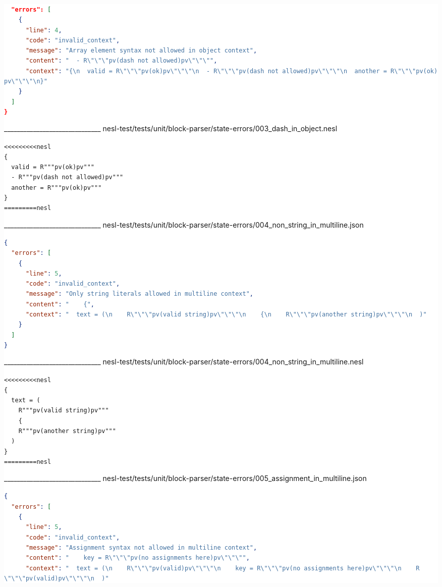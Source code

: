 ```json
  "errors": [
    {
      "line": 4,
      "code": "invalid_context",
      "message": "Array element syntax not allowed in object context",
      "content": "  - R\"\"\"pv(dash not allowed)pv\"\"\"",
      "context": "{\n  valid = R\"\"\"pv(ok)pv\"\"\"\n  - R\"\"\"pv(dash not allowed)pv\"\"\"\n  another = R\"\"\"pv(ok)pv\"\"\"\n}"
    }
  ]
}
```
______________________________ nesl-test/tests/unit/block-parser/state-errors/003_dash_in_object.nesl
```nesl
<<<<<<<<<nesl
{
  valid = R"""pv(ok)pv"""
  - R"""pv(dash not allowed)pv"""
  another = R"""pv(ok)pv"""
}
=========nesl
```
______________________________ nesl-test/tests/unit/block-parser/state-errors/004_non_string_in_multiline.json
```json
{
  "errors": [
    {
      "line": 5,
      "code": "invalid_context",
      "message": "Only string literals allowed in multiline context",
      "content": "    {",
      "context": "  text = (\n    R\"\"\"pv(valid string)pv\"\"\"\n    {\n    R\"\"\"pv(another string)pv\"\"\"\n  )"
    }
  ]
}
```
______________________________ nesl-test/tests/unit/block-parser/state-errors/004_non_string_in_multiline.nesl
```nesl
<<<<<<<<<nesl
{
  text = (
    R"""pv(valid string)pv"""
    {
    R"""pv(another string)pv"""
  )
}
=========nesl
```
______________________________ nesl-test/tests/unit/block-parser/state-errors/005_assignment_in_multiline.json
```json
{
  "errors": [
    {
      "line": 5,
      "code": "invalid_context",
      "message": "Assignment syntax not allowed in multiline context",
      "content": "    key = R\"\"\"pv(no assignments here)pv\"\"\"",
      "context": "  text = (\n    R\"\"\"pv(valid)pv\"\"\"\n    key = R\"\"\"pv(no assignments here)pv\"\"\"\n    R\"\"\"pv(valid)pv\"\"\"\n  )"
```